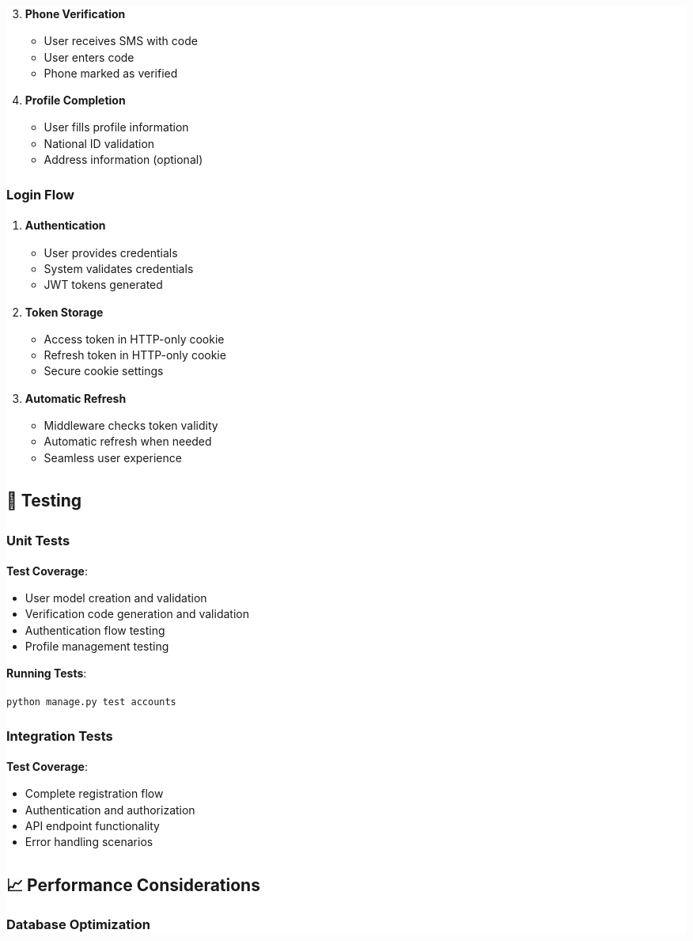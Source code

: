 3. **Phone Verification**
   - User receives SMS with code
   - User enters code
   - Phone marked as verified

4. **Profile Completion**
   - User fills profile information
   - National ID validation
   - Address information (optional)

### Login Flow

1. **Authentication**
   - User provides credentials
   - System validates credentials
   - JWT tokens generated

2. **Token Storage**
   - Access token in HTTP-only cookie
   - Refresh token in HTTP-only cookie
   - Secure cookie settings

3. **Automatic Refresh**
   - Middleware checks token validity
   - Automatic refresh when needed
   - Seamless user experience

## 🧪 Testing

### Unit Tests

**Test Coverage**:
- User model creation and validation
- Verification code generation and validation
- Authentication flow testing
- Profile management testing

**Running Tests**:
```bash
python manage.py test accounts
```

### Integration Tests

**Test Coverage**:
- Complete registration flow
- Authentication and authorization
- API endpoint functionality
- Error handling scenarios

## 📈 Performance Considerations

### Database Optimization
